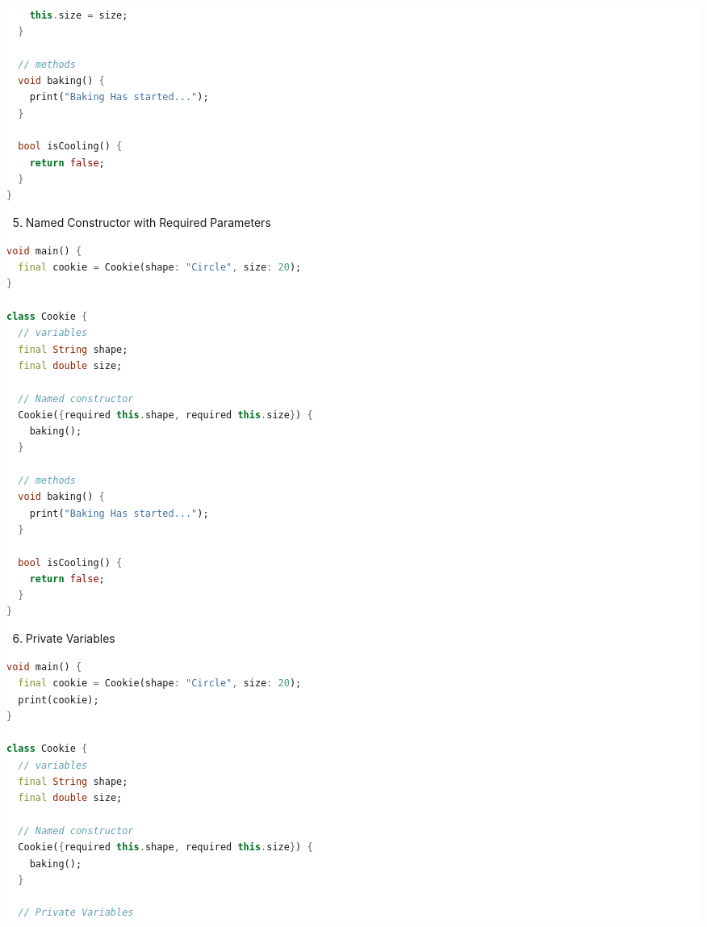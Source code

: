 ```dart
    this.size = size;
  }

  // methods
  void baking() {
    print("Baking Has started...");
  }

  bool isCooling() {
    return false;
  }
}


```

5. Named Constructor with Required Parameters

```dart
void main() {
  final cookie = Cookie(shape: "Circle", size: 20);
}

class Cookie {
  // variables
  final String shape;
  final double size;

  // Named constructor
  Cookie({required this.shape, required this.size}) {
    baking();
  }

  // methods
  void baking() {
    print("Baking Has started...");
  }

  bool isCooling() {
    return false;
  }
}


```

6. Private Variables

```dart
void main() {
  final cookie = Cookie(shape: "Circle", size: 20);
  print(cookie);
}

class Cookie {
  // variables
  final String shape;
  final double size;

  // Named constructor
  Cookie({required this.shape, required this.size}) {
    baking();
  }

  // Private Variables
```